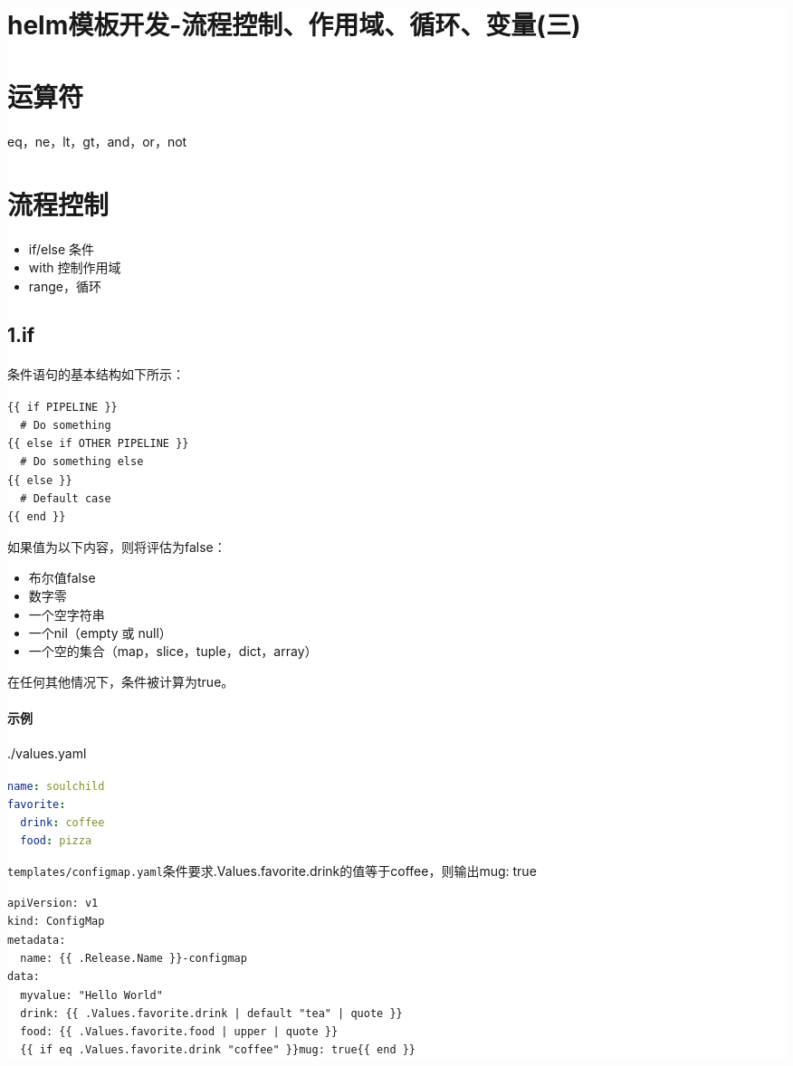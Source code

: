 # helm模板开发-流程控制、作用域、循环、变量(三)


# 运算符
eq，ne，lt，gt，and，or，not

# 流程控制
- if/else 条件
- with 控制作用域
- range，循环

## 1.if
条件语句的基本结构如下所示：
```
{{ if PIPELINE }}
  # Do something
{{ else if OTHER PIPELINE }}
  # Do something else
{{ else }}
  # Default case
{{ end }}
```

如果值为以下内容，则将评估为false：
- 布尔值false
- 数字零
- 一个空字符串
- 一个nil（empty 或 null）
- 一个空的集合（map，slice，tuple，dict，array）

在任何其他情况下，条件被计算为true。

#### 示例
./values.yaml
```yaml
name: soulchild
favorite:
  drink: coffee
  food: pizza
```

`templates/configmap.yaml`条件要求.Values.favorite.drink的值等于coffee，则输出mug: true
```
apiVersion: v1
kind: ConfigMap
metadata:
  name: {{ .Release.Name }}-configmap
data:
  myvalue: "Hello World"
  drink: {{ .Values.favorite.drink | default "tea" | quote }}
  food: {{ .Values.favorite.food | upper | quote }}
  {{ if eq .Values.favorite.drink "coffee" }}mug: true{{ end }}
```
